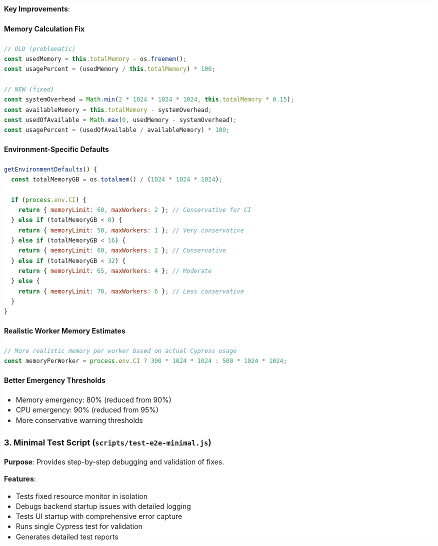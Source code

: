 **Key Improvements**:

#### Memory Calculation Fix
```javascript
// OLD (problematic)
const usedMemory = this.totalMemory - os.freemem();
const usagePercent = (usedMemory / this.totalMemory) * 100;

// NEW (fixed)
const systemOverhead = Math.min(2 * 1024 * 1024 * 1024, this.totalMemory * 0.15);
const availableMemory = this.totalMemory - systemOverhead;
const usedOfAvailable = Math.max(0, usedMemory - systemOverhead);
const usagePercent = (usedOfAvailable / availableMemory) * 100;
```

#### Environment-Specific Defaults
```javascript
getEnvironmentDefaults() {
  const totalMemoryGB = os.totalmem() / (1024 * 1024 * 1024);
  
  if (process.env.CI) {
    return { memoryLimit: 60, maxWorkers: 2 }; // Conservative for CI
  } else if (totalMemoryGB < 8) {
    return { memoryLimit: 50, maxWorkers: 1 }; // Very conservative
  } else if (totalMemoryGB < 16) {
    return { memoryLimit: 60, maxWorkers: 2 }; // Conservative
  } else if (totalMemoryGB < 32) {
    return { memoryLimit: 65, maxWorkers: 4 }; // Moderate
  } else {
    return { memoryLimit: 70, maxWorkers: 6 }; // Less conservative
  }
}
```

#### Realistic Worker Memory Estimates
```javascript
// More realistic memory per worker based on actual Cypress usage
const memoryPerWorker = process.env.CI ? 300 * 1024 * 1024 : 500 * 1024 * 1024;
```

#### Better Emergency Thresholds
- Memory emergency: 80% (reduced from 90%)
- CPU emergency: 90% (reduced from 95%)
- More conservative warning thresholds

### 3. Minimal Test Script (`scripts/test-e2e-minimal.js`)

**Purpose**: Provides step-by-step debugging and validation of fixes.

**Features**:
- Tests fixed resource monitor in isolation
- Debugs backend startup issues with detailed logging
- Tests UI startup with comprehensive error capture
- Runs single Cypress test for validation
- Generates detailed test reports
